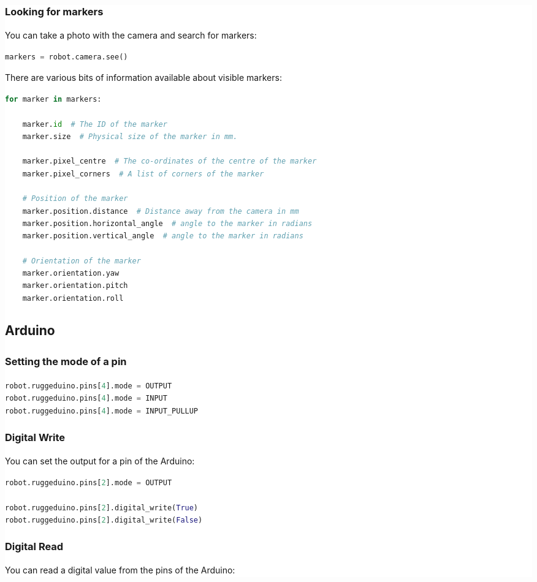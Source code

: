 ### Looking for markers

You can take a photo with the camera and search for markers:

~~~~~ python
markers = robot.camera.see()
~~~~~

There are various bits of information available about visible markers:

~~~~~ python
for marker in markers:

    marker.id  # The ID of the marker
    marker.size  # Physical size of the marker in mm.

    marker.pixel_centre  # The co-ordinates of the centre of the marker
    marker.pixel_corners  # A list of corners of the marker

    # Position of the marker
    marker.position.distance  # Distance away from the camera in mm
    marker.position.horizontal_angle  # angle to the marker in radians
    marker.position.vertical_angle  # angle to the marker in radians

    # Orientation of the marker
    marker.orientation.yaw
    marker.orientation.pitch
    marker.orientation.roll
~~~~~

## Arduino

### Setting the mode of a pin

~~~~~ python
robot.ruggeduino.pins[4].mode = OUTPUT
robot.ruggeduino.pins[4].mode = INPUT
robot.ruggeduino.pins[4].mode = INPUT_PULLUP
~~~~~

### Digital Write

You can set the output for a pin of the Arduino:

~~~~~ python
robot.ruggeduino.pins[2].mode = OUTPUT

robot.ruggeduino.pins[2].digital_write(True)
robot.ruggeduino.pins[2].digital_write(False)
~~~~~

### Digital Read

You can read a digital value from the pins of the Arduino:
